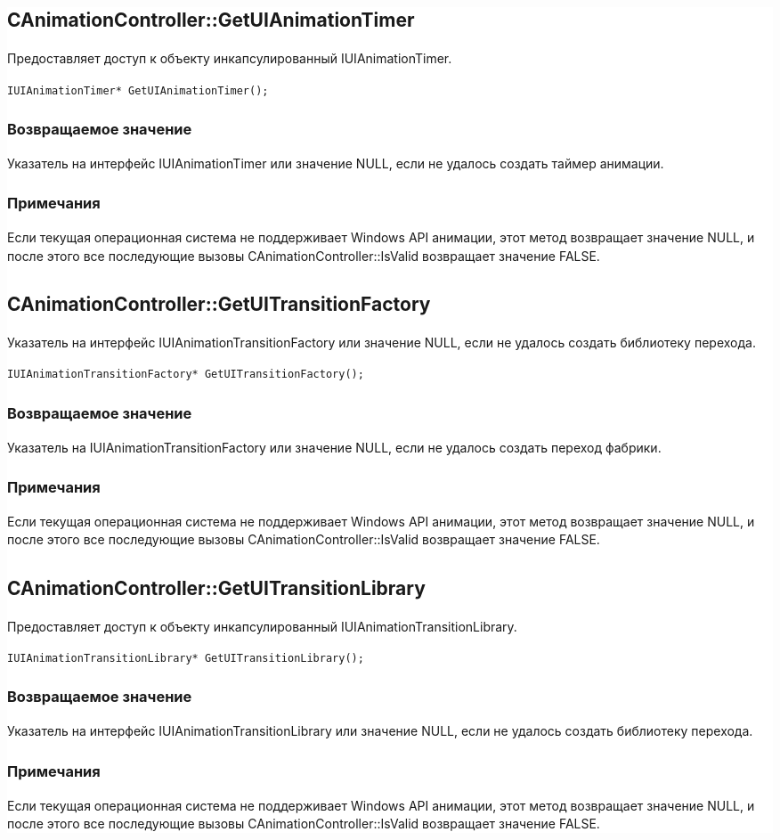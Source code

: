 ##  <a name="getuianimationtimer"></a>  CAnimationController::GetUIAnimationTimer  
 Предоставляет доступ к объекту инкапсулированный IUIAnimationTimer.  
  
```  
IUIAnimationTimer* GetUIAnimationTimer();
```  
  
### <a name="return-value"></a>Возвращаемое значение  
 Указатель на интерфейс IUIAnimationTimer или значение NULL, если не удалось создать таймер анимации.  
  
### <a name="remarks"></a>Примечания  
 Если текущая операционная система не поддерживает Windows API анимации, этот метод возвращает значение NULL, и после этого все последующие вызовы CAnimationController::IsValid возвращает значение FALSE.  
  
##  <a name="getuitransitionfactory"></a>  CAnimationController::GetUITransitionFactory  
 Указатель на интерфейс IUIAnimationTransitionFactory или значение NULL, если не удалось создать библиотеку перехода.  
  
```  
IUIAnimationTransitionFactory* GetUITransitionFactory();
```  
  
### <a name="return-value"></a>Возвращаемое значение  
 Указатель на IUIAnimationTransitionFactory или значение NULL, если не удалось создать переход фабрики.  
  
### <a name="remarks"></a>Примечания  
 Если текущая операционная система не поддерживает Windows API анимации, этот метод возвращает значение NULL, и после этого все последующие вызовы CAnimationController::IsValid возвращает значение FALSE.  
  
##  <a name="getuitransitionlibrary"></a>  CAnimationController::GetUITransitionLibrary  
 Предоставляет доступ к объекту инкапсулированный IUIAnimationTransitionLibrary.  
  
```  
IUIAnimationTransitionLibrary* GetUITransitionLibrary();
```  
  
### <a name="return-value"></a>Возвращаемое значение  
 Указатель на интерфейс IUIAnimationTransitionLibrary или значение NULL, если не удалось создать библиотеку перехода.  
  
### <a name="remarks"></a>Примечания  
 Если текущая операционная система не поддерживает Windows API анимации, этот метод возвращает значение NULL, и после этого все последующие вызовы CAnimationController::IsValid возвращает значение FALSE.  
  